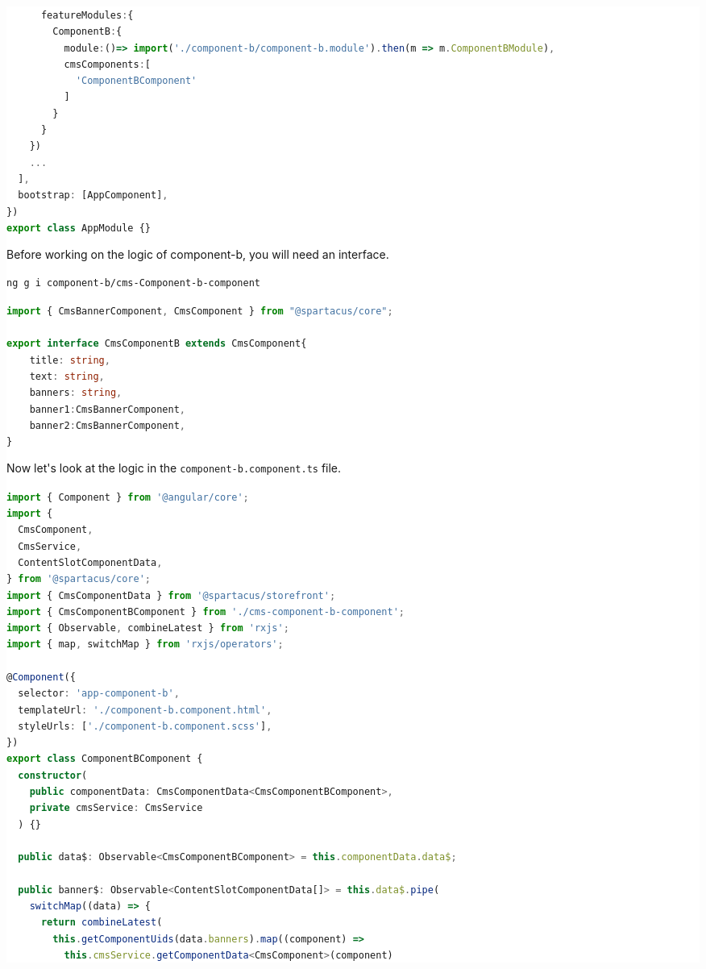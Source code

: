 ```ts
      featureModules:{
        ComponentB:{
          module:()=> import('./component-b/component-b.module').then(m => m.ComponentBModule),
          cmsComponents:[
            'ComponentBComponent'
          ]
        }
      }
    })
    ...
  ],
  bootstrap: [AppComponent],
})
export class AppModule {}
```

Before working on the logic of component-b, you will need an interface.

```sh
ng g i component-b/cms-Component-b-component
```

```ts
import { CmsBannerComponent, CmsComponent } from "@spartacus/core";

export interface CmsComponentB extends CmsComponent{
    title: string,
    text: string,
    banners: string,
    banner1:CmsBannerComponent,
    banner2:CmsBannerComponent,
}
```

Now let's look at the logic in the `component-b.component.ts` file.

```ts
import { Component } from '@angular/core';
import {
  CmsComponent,
  CmsService,
  ContentSlotComponentData,
} from '@spartacus/core';
import { CmsComponentData } from '@spartacus/storefront';
import { CmsComponentBComponent } from './cms-component-b-component';
import { Observable, combineLatest } from 'rxjs';
import { map, switchMap } from 'rxjs/operators';

@Component({
  selector: 'app-component-b',
  templateUrl: './component-b.component.html',
  styleUrls: ['./component-b.component.scss'],
})
export class ComponentBComponent {
  constructor(
    public componentData: CmsComponentData<CmsComponentBComponent>,
    private cmsService: CmsService
  ) {}

  public data$: Observable<CmsComponentBComponent> = this.componentData.data$;

  public banner$: Observable<ContentSlotComponentData[]> = this.data$.pipe(
    switchMap((data) => {
      return combineLatest(
        this.getComponentUids(data.banners).map((component) =>
          this.cmsService.getComponentData<CmsComponent>(component)
```